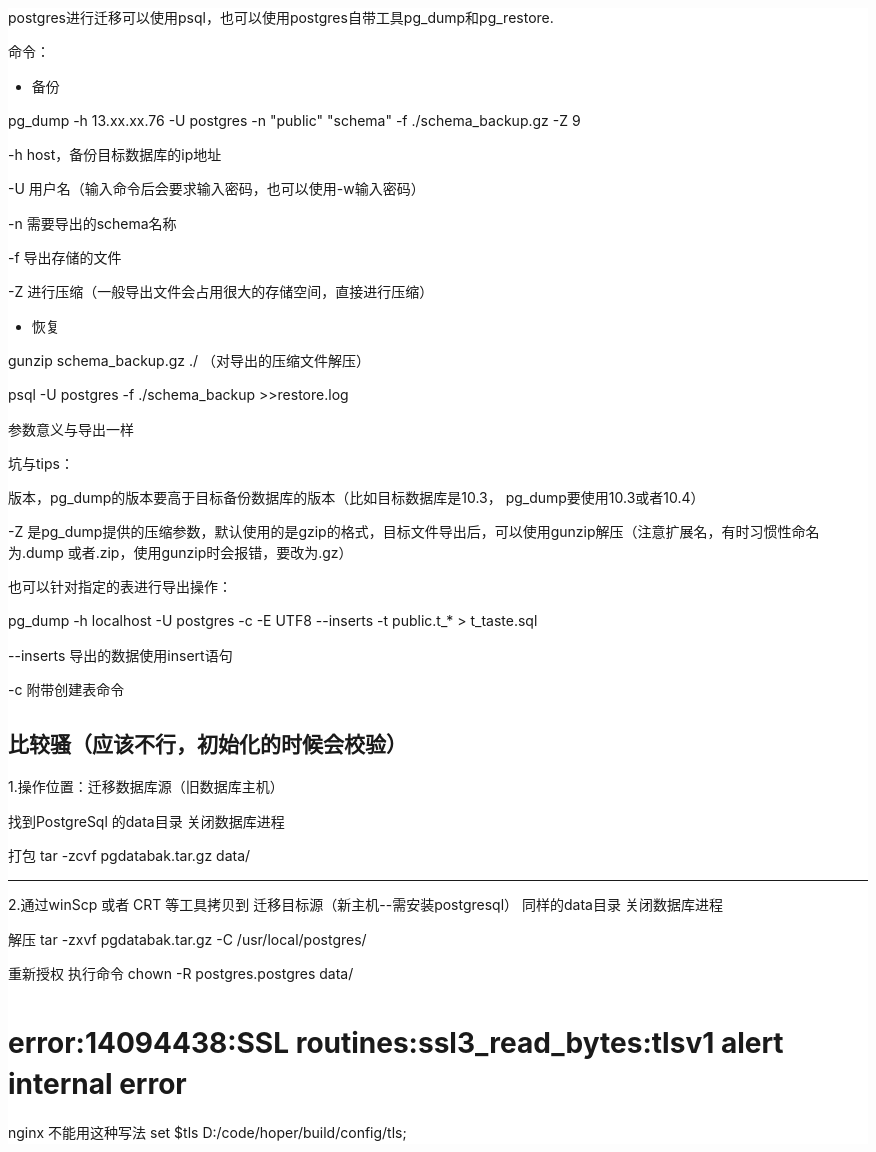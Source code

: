 
postgres进行迁移可以使用psql，也可以使用postgres自带工具pg_dump和pg_restore.

命令：

- 备份

pg_dump -h 13.xx.xx.76 -U postgres -n "public" "schema" -f ./schema_backup.gz -Z 9

-h host，备份目标数据库的ip地址

-U 用户名（输入命令后会要求输入密码，也可以使用-w输入密码）

-n 需要导出的schema名称

-f 导出存储的文件

-Z 进行压缩（一般导出文件会占用很大的存储空间，直接进行压缩）

- 恢复

gunzip schema_backup.gz ./ （对导出的压缩文件解压）

psql -U postgres -f ./schema_backup >>restore.log

参数意义与导出一样

坑与tips：

版本，pg_dump的版本要高于目标备份数据库的版本（比如目标数据库是10.3， pg_dump要使用10.3或者10.4）

-Z 是pg_dump提供的压缩参数，默认使用的是gzip的格式，目标文件导出后，可以使用gunzip解压（注意扩展名，有时习惯性命名为.dump 或者.zip，使用gunzip时会报错，要改为.gz）

也可以针对指定的表进行导出操作：

pg_dump -h localhost -U postgres -c -E UTF8 --inserts -t public.t_* > t_taste.sql

--inserts 导出的数据使用insert语句

-c 附带创建表命令

## 比较骚（应该不行，初始化的时候会校验）
1.操作位置：迁移数据库源（旧数据库主机）

找到PostgreSql 的data目录   关闭数据库进程

打包 tar -zcvf pgdatabak.tar.gz data/

------------------------------------------------------------------

2.通过winScp 或者 CRT 等工具拷贝到    迁移目标源（新主机--需安装postgresql）  同样的data目录 关闭数据库进程

解压  tar -zxvf pgdatabak.tar.gz -C /usr/local/postgres/

重新授权 执行命令  chown -R postgres.postgres data/

# error:14094438:SSL routines:ssl3_read_bytes:tlsv1 alert internal error
nginx 不能用这种写法
set $tls D:/code/hoper/build/config/tls;
